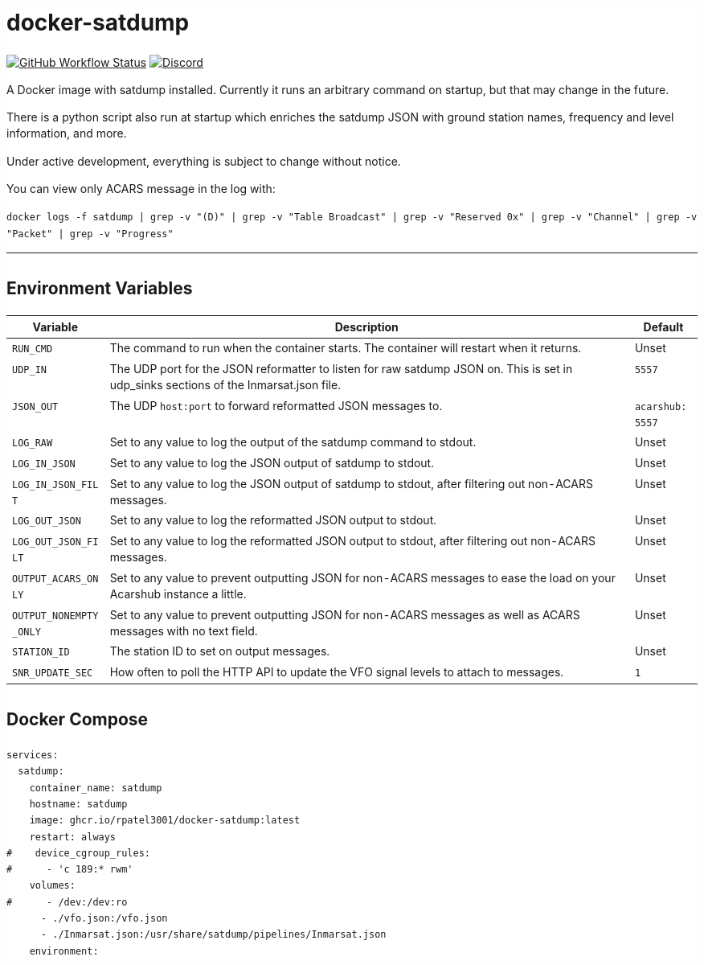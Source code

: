 # docker-satdump
[![GitHub Workflow Status](https://img.shields.io/github/actions/workflow/status/rpatel3001/docker-satdump/deploy.yml?branch=master)](https://github.com/rpatel3001/docker-satdump/actions/workflows/deploy.yml)
[![Discord](https://img.shields.io/discord/734090820684349521)](https://discord.gg/sTf9uYF)

A Docker image with satdump installed. Currently it runs an arbitrary command on startup, but that may change in the future.

There is a python script also run at startup which enriches the satdump JSON with ground station names, frequency and level information, and more.

Under active development, everything is subject to change without notice.

You can view only ACARS message in the log with:

```
docker logs -f satdump | grep -v "(D)" | grep -v "Table Broadcast" | grep -v "Reserved 0x" | grep -v "Channel" | grep -v "Packet" | grep -v "Progress"
```

---

## Environment Variables

| Variable | Description | Default |
|----------|-------------|---------|
| `RUN_CMD`  | The command to run when the container starts. The container will restart when it returns.                                             | Unset |
| `UDP_IN`   | The UDP port for the JSON reformatter to listen for raw satdump JSON on. This is set in udp_sinks sections of the Inmarsat.json file. | `5557` |
| `JSON_OUT` | The UDP `host:port` to forward reformatted JSON messages to.                                                                          | `acarshub:5557` |
| `LOG_RAW`  | Set to any value to log the output of the satdump command to stdout.                                                                  | Unset |
| `LOG_IN_JSON`       | Set to any value to log the JSON output of satdump to stdout.                                                                | Unset |
| `LOG_IN_JSON_FILT`  | Set to any value to log the JSON output of satdump to stdout, after filtering out non-ACARS messages.                        | Unset |
| `LOG_OUT_JSON`      | Set to any value to log the reformatted JSON output to stdout.                                                               | Unset |
| `LOG_OUT_JSON_FILT` | Set to any value to log the reformatted JSON output to stdout, after filtering out non-ACARS messages.                       | Unset |
| `OUTPUT_ACARS_ONLY` | Set to any value to prevent outputting JSON for non-ACARS messages to ease the load on your Acarshub instance a little.      | Unset |
| `OUTPUT_NONEMPTY_ONLY` | Set to any value to prevent outputting JSON for non-ACARS messages as well as ACARS messages with no text field.          | Unset |
| `STATION_ID`           | The station ID to set on output messages.                                                                                 | Unset |
| `SNR_UPDATE_SEC`       | How often to poll the HTTP API to update the VFO signal levels to attach to messages.                                     | `1`   |

## Docker Compose

```
services:
  satdump:
    container_name: satdump
    hostname: satdump
    image: ghcr.io/rpatel3001/docker-satdump:latest
    restart: always
#    device_cgroup_rules:
#      - 'c 189:* rwm'
    volumes:
#      - /dev:/dev:ro
      - ./vfo.json:/vfo.json
      - ./Inmarsat.json:/usr/share/satdump/pipelines/Inmarsat.json
    environment:
```